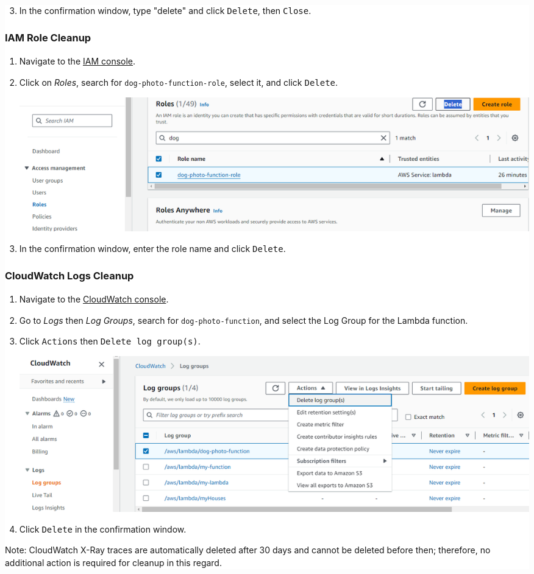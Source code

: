 3. In the confirmation window, type "delete" and click <kbd>Delete</kbd>, then <kbd>Close</kbd>.

### IAM Role Cleanup

1. Navigate to the [IAM console](https://s3.console.aws.amazon.com/s3/buckets?region=us-east-1).
2. Click on *Roles*, search for `dog-photo-function-role`, select it, and click <kbd>Delete</kbd>.

   ![Delete IAM Role](images/Untitled36.png)

3. In the confirmation window, enter the role name and click <kbd>Delete</kbd>.

### CloudWatch Logs Cleanup

1. Navigate to the [CloudWatch console](https://us-east-1.console.aws.amazon.com/cloudwatch).
2. Go to *Logs* then *Log Groups*, search for `dog-photo-function`, and select the Log Group for the Lambda function.
3. Click <kbd>Actions</kbd> then <kbd>Delete log group(s)</kbd>.

   ![Delete Log Group](images/Untitled37.png)

4. Click <kbd>Delete</kbd> in the confirmation window.

Note: CloudWatch X-Ray traces are automatically deleted after 30 days and cannot be deleted before then; therefore, no additional action is required for cleanup in this regard.